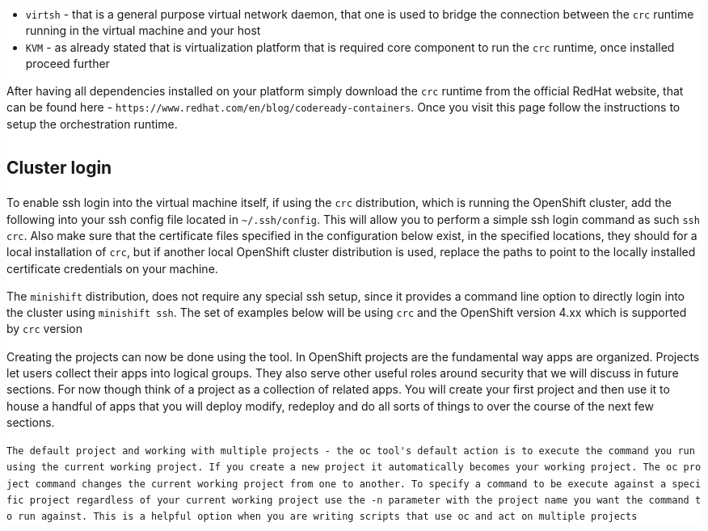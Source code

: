 - `virtsh` - that is a general purpose virtual network daemon, that one is used to bridge the connection between the
  `crc` runtime running in the virtual machine and your host
- `KVM` - as already stated that is virtualization platform that is required core component to run the `crc` runtime,
  once installed proceed further

After having all dependencies installed on your platform simply download the `crc` runtime from the official RedHat
website, that can be found here - `https://www.redhat.com/en/blog/codeready-containers`. Once you visit this page
follow the instructions to setup the orchestration runtime.

## Cluster login

To enable ssh login into the virtual machine itself, if using the `crc` distribution, which is running the OpenShift
cluster, add the following into your ssh config file located in `~/.ssh/config`. This will allow you to perform a simple
ssh login command as such `ssh crc`. Also make sure that the certificate files specified in the configuration below
exist, in the specified locations, they should for a local installation of `crc`, but if another local OpenShift cluster
distribution is used, replace the paths to point to the locally installed certificate credentials on your machine.

The `minishift` distribution, does not require any special ssh setup, since it provides a command line option to
directly login into the cluster using `minishift ssh`. The set of examples below will be using `crc` and the OpenShift
version 4.xx which is supported by `crc` version

Creating the projects can now be done using the tool. In OpenShift projects are the fundamental way apps are organized.
Projects let users collect their apps into logical groups. They also serve other useful roles around security that we
will discuss in future sections. For now though think of a project as a collection of related apps. You will create your
first project and then use it to house a handful of apps that you will deploy modify, redeploy and do all sorts of
things to over the course of the next few sections.

`The default project and working with multiple projects - the oc tool's default action is to execute the command you run
using the current working project. If you create a new project it automatically becomes your working project. The oc
project command changes the current working project from one to another. To specify a command to be execute against a
specific project regardless of your current working project use the -n parameter with the project name you want the
command to run against. This is a helpful option when you are writing scripts that use oc and act on multiple projects`

